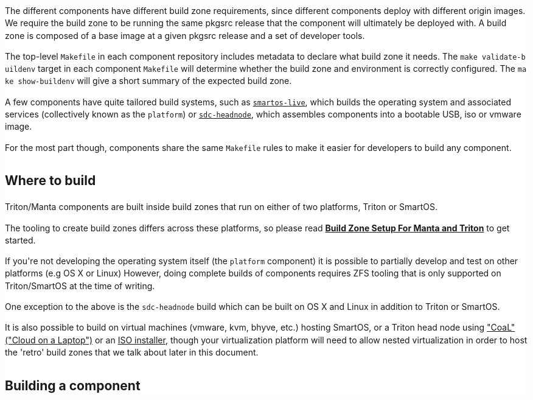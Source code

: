 The different components have different build zone requirements, since
different components deploy with different origin images. We require the
build zone to be running the same pkgsrc release that the component will
ultimately be deployed with. A build zone is composed of a base image at
a given pkgsrc release and a set of developer tools.

The top-level `Makefile` in each component repository includes metadata to
declare what build zone it needs. The `make validate-buildenv` target in each
component `Makefile` will determine whether the build zone and environment is
correctly configured. The `make show-buildenv` will give a short summary of the
expected build zone.

A few components have quite tailored build systems, such as
[`smartos-live`](https://github.com/TritonDataCenter/smartos-live#smartos-live-smartos-platform),
which builds the operating system and associated services (collectively known
as the `platform`) or
[`sdc-headnode`](https://github.com/TritonDataCenter/sdc-headnode/#sdc-headnode),
which assembles components into a bootable USB, iso or vmware image.

For the most part though, components share the same `Makefile` rules to make
it easier for developers to build any component.

<a name="buildzone"></a>

## Where to build

Triton/Manta components are built inside build zones that run on
either of two platforms, Triton or SmartOS.

The tooling to create build zones differs across these platforms, so please
read **[Build Zone Setup For Manta and Triton](./build-zone-setup.md)** to
get started.

If you're not developing the operating system itself (the `platform` component)
it is possible to partially develop and test on other platforms (e.g OS X or
Linux) However, doing complete builds of components requires ZFS tooling that
is only supported on Triton/SmartOS at the time of writing.

One exception to the above is the `sdc-headnode` build which can be built on
OS X and Linux in addition to Triton or SmartOS.

It is also possible to build on virtual machines (vmware, kvm, bhyve, etc.)
hosting SmartOS, or a Triton head node using
["CoaL" ("Cloud on a
Laptop")](https://github.com/TritonDataCenter/triton/blob/master/docs/developer-guide/coal-setup.md)
or an [ISO installer](./iso-installer.md), though your virtualization platform will need to allow nested
virtualization in order to host the 'retro' build zones that we talk about later
in this document.

<a name="makefile-targets"></a>

## Building a component
